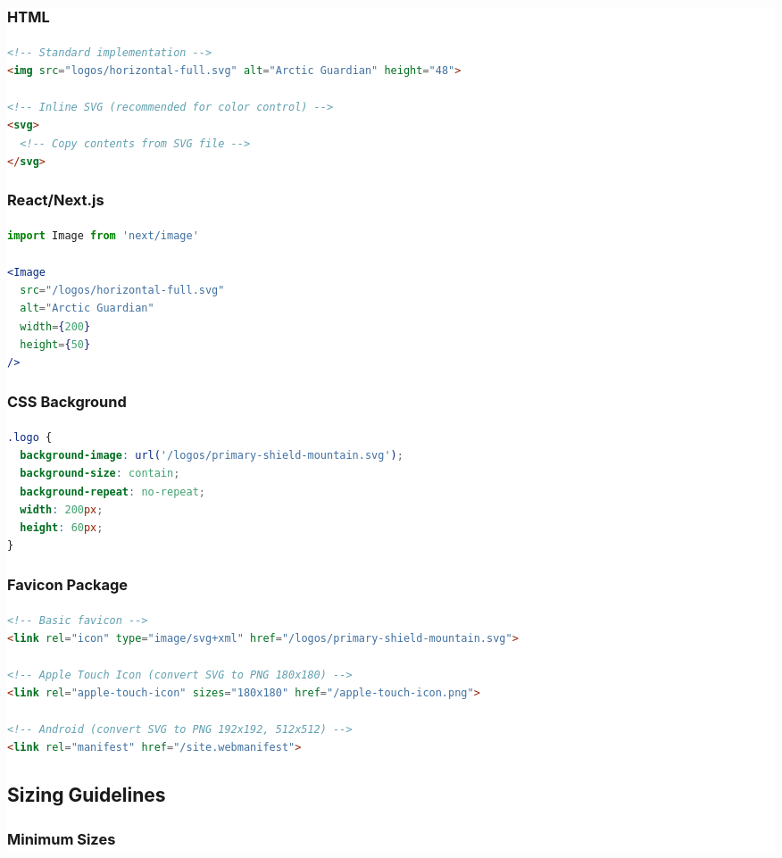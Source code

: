 ### HTML

```html
<!-- Standard implementation -->
<img src="logos/horizontal-full.svg" alt="Arctic Guardian" height="48">

<!-- Inline SVG (recommended for color control) -->
<svg>
  <!-- Copy contents from SVG file -->
</svg>
```

### React/Next.js

```jsx
import Image from 'next/image'

<Image
  src="/logos/horizontal-full.svg"
  alt="Arctic Guardian"
  width={200}
  height={50}
/>
```

### CSS Background

```css
.logo {
  background-image: url('/logos/primary-shield-mountain.svg');
  background-size: contain;
  background-repeat: no-repeat;
  width: 200px;
  height: 60px;
}
```

### Favicon Package

```html
<!-- Basic favicon -->
<link rel="icon" type="image/svg+xml" href="/logos/primary-shield-mountain.svg">

<!-- Apple Touch Icon (convert SVG to PNG 180x180) -->
<link rel="apple-touch-icon" sizes="180x180" href="/apple-touch-icon.png">

<!-- Android (convert SVG to PNG 192x192, 512x512) -->
<link rel="manifest" href="/site.webmanifest">
```

## Sizing Guidelines

### Minimum Sizes

